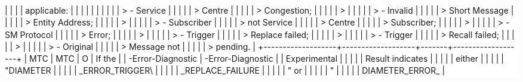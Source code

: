 |                   |                   |       | applicable:       |
|                   |                   |       |                   |
|                   |                   |       | > \- Service      |
|                   |                   |       | > Centre          |
|                   |                   |       | > Congestion;     |
|                   |                   |       | >                 |
|                   |                   |       | > \- Invalid      |
|                   |                   |       | > Short Message   |
|                   |                   |       | > Entity Address; |
|                   |                   |       | >                 |
|                   |                   |       | > \- Subscriber   |
|                   |                   |       | > not Service     |
|                   |                   |       | > Centre          |
|                   |                   |       | > Subscriber;     |
|                   |                   |       | >                 |
|                   |                   |       | > \- SM Protocol  |
|                   |                   |       | > Error;          |
|                   |                   |       | >                 |
|                   |                   |       | > \- Trigger      |
|                   |                   |       | > Replace failed; |
|                   |                   |       | >                 |
|                   |                   |       | > \- Trigger      |
|                   |                   |       | > Recall failed;  |
|                   |                   |       | >                 |
|                   |                   |       | > \- Original     |
|                   |                   |       | > Message not     |
|                   |                   |       | > pending.        |
+-------------------+-------------------+-------+-------------------+
| MTC               | MTC               | O     | If the            |
| -Error-Diagnostic | -Error-Diagnostic |       | Experimental      |
|                   |                   |       | Result indicates  |
|                   |                   |       | either            |
|                   |                   |       | \"DIAMETER        |
|                   |                   |       | \_ERROR\_TRIGGER\ |
|                   |                   |       | _REPLACE\_FAILURE |
|                   |                   |       | \" or             |
|                   |                   |       | \"                |
|                   |                   |       | DIAMETER\_ERROR\_ |